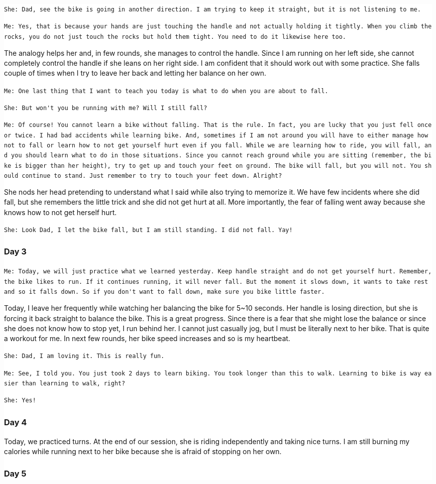 `She: Dad, see the bike is going in another direction. I am trying to keep it straight, but it is not listening to me.`

`Me: Yes, that is because your hands are just touching the handle and not actually holding it tightly. When you climb the rocks, you do not just touch the rocks but hold them tight. You need to do it likewise here too.`

The analogy helps her and, in few rounds, she manages to control the handle. Since I am running on her left side, she cannot completely control the handle if she leans on her right side. I am confident that it should work out with some practice. She falls couple of times when I try to leave her back and letting her balance on her own.

`Me: One last thing that I want to teach you today is what to do when you are about to fall.`

`She: But won't you be running with me? Will I still fall?`

`Me: Of course! You cannot learn a bike without falling. That is the rule. In fact, you are lucky that you just fell once or twice. I had bad accidents while learning bike. And, sometimes if I am not around you will have to either manage how not to fall or learn how to not get yourself hurt even if you fall. While we are learning how to ride, you will fall, and you should learn what to do in those situations. Since you cannot reach ground while you are sitting (remember, the bike is bigger than her height), try to get up and touch your feet on ground. The bike will fall, but you will not. You should continue to stand. Just remember to try to touch your feet down. Alright?`

She nods her head pretending to understand what I said while also trying to memorize it. We have few incidents where she did fall, but she remembers the little trick and she did not get hurt at all. More importantly, the fear of falling went away because she knows how to not get herself hurt.

`She: Look Dad, I let the bike fall, but I am still standing. I did not fall. Yay!`

### Day 3

`Me: Today, we will just practice what we learned yesterday. Keep handle straight and do not get yourself hurt. Remember, the bike likes to run. If it continues running, it will never fall. But the moment it slows down, it wants to take rest and so it falls down. So if you don't want to fall down, make sure you bike little faster.`

Today, I leave her frequently while watching her balancing the bike for 5~10 seconds. Her handle is losing direction, but she is forcing it back straight to balance the bike. This is a great progress. Since there is a fear that she might lose the balance or since she does not know how to stop yet, I run behind her. I cannot just casually jog, but I must be literally next to her bike. That is quite a workout for me. In next few rounds, her bike speed increases and so is my heartbeat.

`She: Dad, I am loving it. This is really fun.`

`Me: See, I told you. You just took 2 days to learn biking. You took longer than this to walk. Learning to bike is way easier than learning to walk, right?`

`She: Yes!`

### Day 4

Today, we practiced turns. At the end of our session, she is riding independently and taking nice turns. I am still burning my calories while running next to her bike because she is afraid of stopping on her own.

### Day 5
